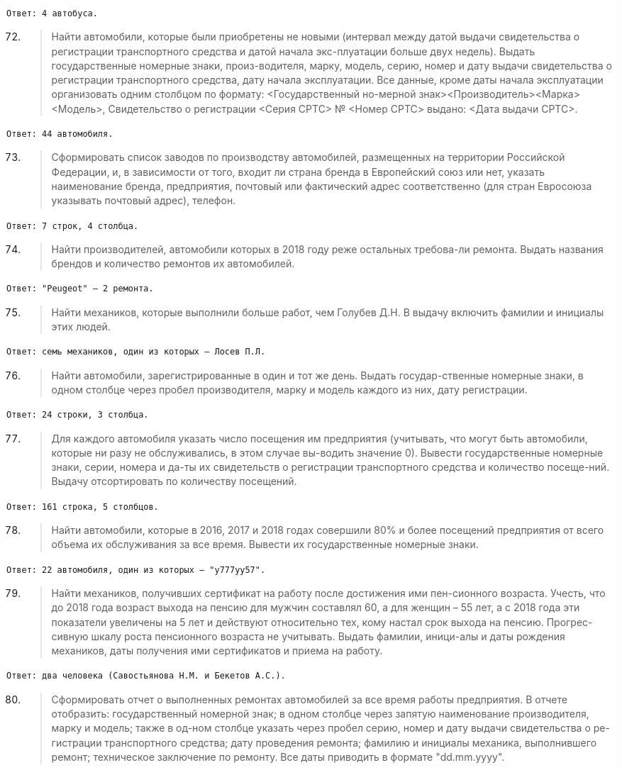     Ответ: 4 автобуса.

72.	 > Найти автомобили, которые были приобретены не новыми (интервал между датой выдачи свидетельства о регистрации транспортного средства и датой начала экс-плуатации больше двух недель). Выдать государственные номерные знаки, произ-водителя, марку, модель, серию, номер и дату выдачи свидетельства о регистрации транспортного средства, дату начала эксплуатации. Все данные, кроме даты начала эксплуатации организовать одним столбцом по формату: <Государственный но-мерной знак><Производитель><Марка><Модель>, Свидетельство о регистрации <Серия СРТС> № <Номер СРТС> выдано: <Дата выдачи СРТС>.

    Ответ: 44 автомобиля.

73.	 > Сформировать список заводов по производству автомобилей, размещенных на территории Российской Федерации, и, в зависимости от того, входит ли страна бренда в Европейский союз или нет, указать наименование бренда, предприятия, почтовый или фактический адрес соответственно (для стран Евросоюза указывать почтовый адрес), телефон.

    Ответ: 7 строк, 4 столбца.

74.	 > Найти производителей, автомобили которых в 2018 году реже остальных требова-ли ремонта. Выдать названия брендов и количество ремонтов их автомобилей.

    Ответ: "Peugeot" – 2 ремонта.

75.	 > Найти механиков, которые выполнили больше работ, чем Голубев Д.Н. В выдачу включить фамилии и инициалы этих людей.

    Ответ: семь механиков, один из которых – Лосев П.Л.

76.	 > Найти автомобили, зарегистрированные в один и тот же день. Выдать государ-ственные номерные знаки, в одном столбце через пробел производителя, марку и модель каждого из них, дату регистрации.

    Ответ: 24 строки, 3 столбца.

77.	 > Для каждого автомобиля указать число посещения им предприятия (учитывать, что могут быть автомобили, которые ни разу не обслуживались, в этом случае вы-водить значение 0). Вывести государственные номерные знаки, серии, номера и да-ты их свидетельств о регистрации транспортного средства и количество посеще-ний. Выдачу отсортировать по количеству посещений.

    Ответ: 161 строка, 5 столбцов.

78.	 > Найти автомобили, которые в 2016, 2017 и 2018 годах совершили 80% и более посещений предприятия от всего объема их обслуживания за все время. Вывести их государственные номерные знаки. 

    Ответ: 22 автомобиля, один из которых – "y777yy57".

79.	 > Найти механиков, получивших сертификат на работу после достижения ими пен-сионного возраста. Учесть, что до 2018 года возраст выхода на пенсию для мужчин составлял 60, а для женщин – 55 лет, а с 2018 года эти показатели увеличены на 5 лет и действуют относительно тех, кому настал срок выхода на пенсию. Прогрес-сивную шкалу роста пенсионного возраста не учитывать. Выдать фамилии, иници-алы и даты рождения механиков, даты получения ими сертификатов и приема на работу.

    Ответ: два человека (Савостьянова Н.М. и Бекетов А.С.).

80.	 > Сформировать отчет о выполненных ремонтах автомобилей за все время работы предприятия. В отчете отобразить: государственный номерной знак; в одном столбце через запятую наименование производителя, марку и модель; также в од-ном столбце указать через пробел серию, номер и дату выдачи свидетельства о ре-гистрации транспортного средства; дату проведения ремонта; фамилию и инициалы механика, выполнившего ремонт; техническое заключение по ремонту. Все даты приводить в формате "dd.mm.yyyy".
